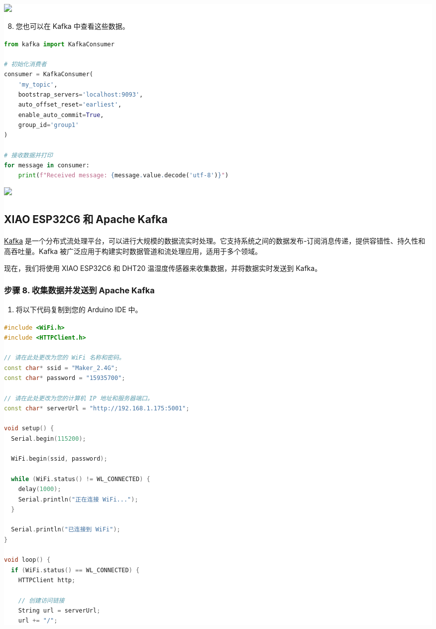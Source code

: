 <div style={{textAlign:'center'}}><img src="https://files.seeedstudio.com/wiki/xiao_esp32c6_kafka/23.png" style={{width:1000, height:'auto'}}/></div>

8. 您也可以在 Kafka 中查看这些数据。

```python
from kafka import KafkaConsumer

# 初始化消费者
consumer = KafkaConsumer(
    'my_topic',
    bootstrap_servers='localhost:9093',
    auto_offset_reset='earliest',
    enable_auto_commit=True,
    group_id='group1'
)

# 接收数据并打印
for message in consumer:
    print(f"Received message: {message.value.decode('utf-8')}")
```

<div style={{textAlign:'center'}}><img src="https://files.seeedstudio.com/wiki/xiao_esp32c6_kafka/25.png" style={{width:1000, height:'auto'}}/></div>

## XIAO ESP32C6 和 Apache Kafka

[Kafka](https://kafka.apache.org/) 是一个分布式流处理平台，可以进行大规模的数据流实时处理。它支持系统之间的数据发布-订阅消息传递，提供容错性、持久性和高吞吐量。Kafka 被广泛应用于构建实时数据管道和流处理应用，适用于多个领域。

现在，我们将使用 XIAO ESP32C6 和 DHT20 温湿度传感器来收集数据，并将数据实时发送到 Kafka。

### 步骤 8. 收集数据并发送到 Apache Kafka

1. 将以下代码复制到您的 Arduino IDE 中。

```cpp
#include <WiFi.h>
#include <HTTPClient.h>

// 请在此处更改为您的 WiFi 名称和密码。
const char* ssid = "Maker_2.4G";
const char* password = "15935700";

// 请在此处更改为您的计算机 IP 地址和服务器端口。
const char* serverUrl = "http://192.168.1.175:5001";

void setup() {
  Serial.begin(115200);
  
  WiFi.begin(ssid, password);
  
  while (WiFi.status() != WL_CONNECTED) {
    delay(1000);
    Serial.println("正在连接 WiFi...");
  }
  
  Serial.println("已连接到 WiFi");
}

void loop() {
  if (WiFi.status() == WL_CONNECTED) {
    HTTPClient http;
    
    // 创建访问链接
    String url = serverUrl;
    url += "/";
```